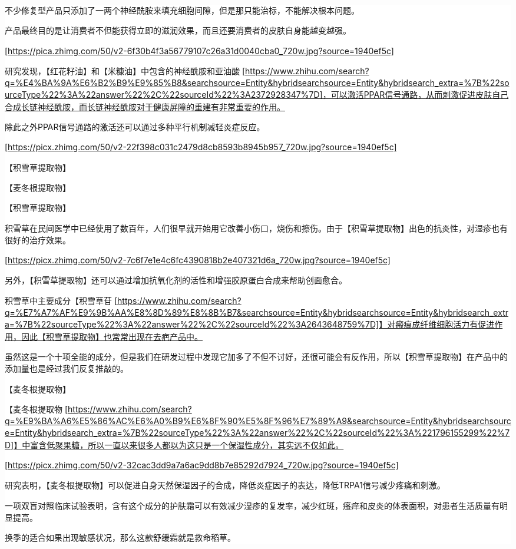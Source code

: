 


不少修复型产品只添加了一两个神经酰胺来填充细胞间隙，但是那只能治标，不能解决根本问题。




产品最终目的是让消费者不但能获得立即的滋润效果，而且还要消费者的皮肤自身能越变越强。




[https://pica.zhimg.com/50/v2-6f30b4f3a56779107c26a31d0040cba0_720w.jpg?source=1940ef5c]




研究发现，【红花籽油】和【米糠油】中包含的神经酰胺和亚油酸 [https://www.zhihu.com/search?q=%E4%BA%9A%E6%B2%B9%E9%85%B8&searchsource=Entity&hybridsearchsource=Entity&hybridsearch_extra=%7B%22sourceType%22%3A%22answer%22%2C%22sourceId%22%3A2372928347%7D]，可以激活PPAR信号通路，从而刺激促进皮肤自己合成长链神经酰胺，而长链神经酰胺对于健康屏障的重建有非常重要的作用。




除此之外PPAR信号通路的激活还可以通过多种平行机制减轻炎症反应。




[https://picx.zhimg.com/50/v2-22f398c031c2479d8cb8593b8945b957_720w.jpg?source=1940ef5c]




【积雪草提取物】

【麦冬根提取物】




【积雪草提取物】

积雪草在民间医学中已经使用了数百年，人们很早就开始用它改善小伤口，烧伤和擦伤。由于【积雪草提取物】出色的抗炎性，对湿疹也有很好的治疗效果。




[https://picx.zhimg.com/50/v2-7c6f7e1e4c6fc4390818b2e407321d6a_720w.jpg?source=1940ef5c]




另外，【积雪草提取物】还可以通过增加抗氧化剂的活性和增强胶原蛋白合成来帮助创面愈合。




积雪草中主要成分【积雪草苷 [https://www.zhihu.com/search?q=%E7%A7%AF%E9%9B%AA%E8%8D%89%E8%8B%B7&searchsource=Entity&hybridsearchsource=Entity&hybridsearch_extra=%7B%22sourceType%22%3A%22answer%22%2C%22sourceId%22%3A2643648759%7D]】对瘢痕成纤维细胞活力有促进作用，因此【积雪草提取物】也常常出现在去疤产品中。




虽然这是一个十项全能的成分，但是我们在研发过程中发现它加多了不但不讨好，还很可能会有反作用，所以【积雪草提取物】在产品中的添加量也是经过我们反复推敲的。




【麦冬根提取物】

【麦冬根提取物 [https://www.zhihu.com/search?q=%E9%BA%A6%E5%86%AC%E6%A0%B9%E6%8F%90%E5%8F%96%E7%89%A9&searchsource=Entity&hybridsearchsource=Entity&hybridsearch_extra=%7B%22sourceType%22%3A%22answer%22%2C%22sourceId%22%3A%221796155299%22%7D]】中富含低聚果糖，所以一直以来很多人都以为这只是一个保湿性成分，其实远不仅如此。




[https://picx.zhimg.com/50/v2-32cac3dd9a7a6ac9dd8b7e85292d7924_720w.jpg?source=1940ef5c]




研究表明，【麦冬根提取物】可以促进自身天然保湿因子的合成，降低炎症因子的表达，降低TRPA1信号减少疼痛和刺激。




一项双盲对照临床试验表明，含有这个成分的护肤霜可以有效减少湿疹的复发率，减少红斑，瘙痒和皮炎的体表面积，对患者生活质量有明显提高。




换季的适合如果出现敏感状况，那么这款舒缓霜就是救命稻草。